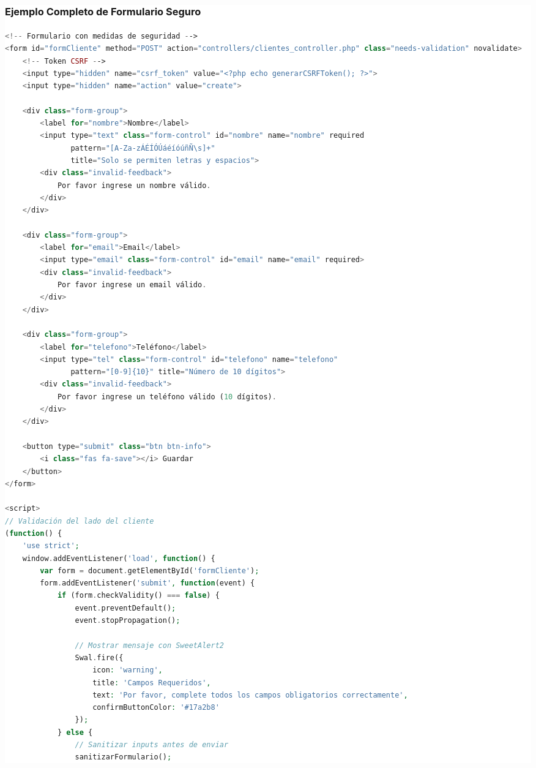### Ejemplo Completo de Formulario Seguro

```php
<!-- Formulario con medidas de seguridad -->
<form id="formCliente" method="POST" action="controllers/clientes_controller.php" class="needs-validation" novalidate>
    <!-- Token CSRF -->
    <input type="hidden" name="csrf_token" value="<?php echo generarCSRFToken(); ?>">
    <input type="hidden" name="action" value="create">
    
    <div class="form-group">
        <label for="nombre">Nombre</label>
        <input type="text" class="form-control" id="nombre" name="nombre" required 
               pattern="[A-Za-zÁÉÍÓÚáéíóúñÑ\s]+" 
               title="Solo se permiten letras y espacios">
        <div class="invalid-feedback">
            Por favor ingrese un nombre válido.
        </div>
    </div>
    
    <div class="form-group">
        <label for="email">Email</label>
        <input type="email" class="form-control" id="email" name="email" required>
        <div class="invalid-feedback">
            Por favor ingrese un email válido.
        </div>
    </div>
    
    <div class="form-group">
        <label for="telefono">Teléfono</label>
        <input type="tel" class="form-control" id="telefono" name="telefono" 
               pattern="[0-9]{10}" title="Número de 10 dígitos">
        <div class="invalid-feedback">
            Por favor ingrese un teléfono válido (10 dígitos).
        </div>
    </div>
    
    <button type="submit" class="btn btn-info">
        <i class="fas fa-save"></i> Guardar
    </button>
</form>

<script>
// Validación del lado del cliente
(function() {
    'use strict';
    window.addEventListener('load', function() {
        var form = document.getElementById('formCliente');
        form.addEventListener('submit', function(event) {
            if (form.checkValidity() === false) {
                event.preventDefault();
                event.stopPropagation();
                
                // Mostrar mensaje con SweetAlert2
                Swal.fire({
                    icon: 'warning',
                    title: 'Campos Requeridos',
                    text: 'Por favor, complete todos los campos obligatorios correctamente',
                    confirmButtonColor: '#17a2b8'
                });
            } else {
                // Sanitizar inputs antes de enviar
                sanitizarFormulario();
```
